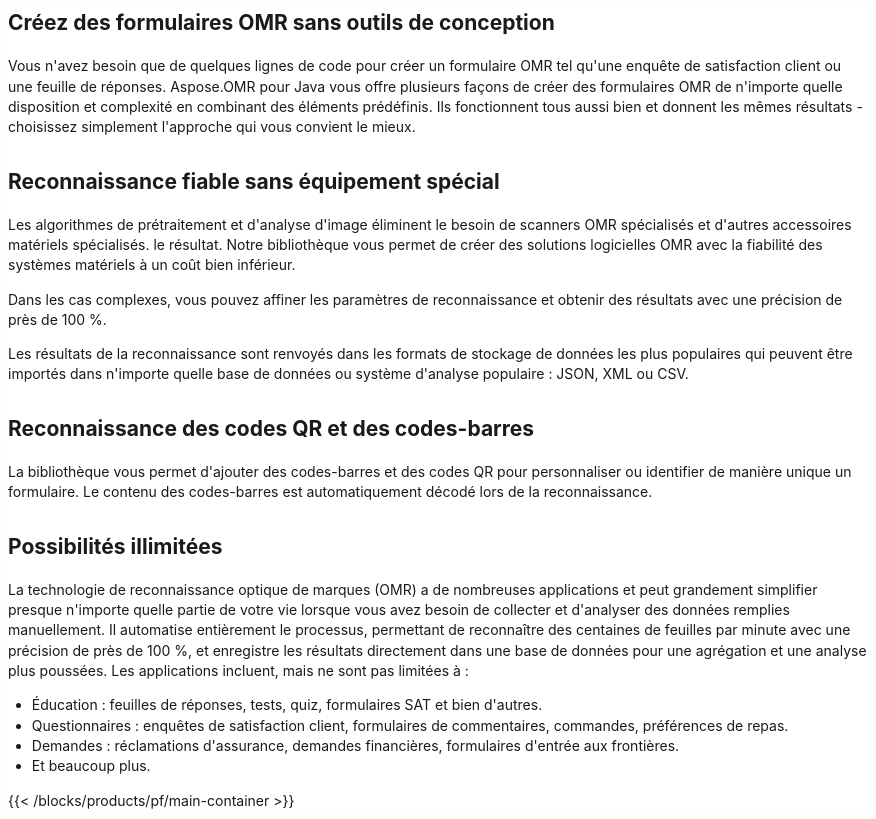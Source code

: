 <div class="col-lg-12">
<h2 class="h2title">Créez des formulaires OMR sans outils de conception</h2>
<p>Vous n&#39;avez besoin que de quelques lignes de code pour créer un formulaire OMR tel qu&#39;une enquête de satisfaction client ou une feuille de réponses. Aspose.OMR pour Java vous offre plusieurs façons de créer des formulaires OMR de n&#39;importe quelle disposition et complexité en combinant des éléments prédéfinis. Ils fonctionnent tous aussi bien et donnent les mêmes résultats - choisissez simplement l&#39;approche qui vous convient le mieux.</p>
</div>

<div class="col-lg-12">
<h2 class="h2title">Reconnaissance fiable sans équipement spécial</h2>
<p>Les algorithmes de prétraitement et d&#39;analyse d&#39;image éliminent le besoin de scanners OMR spécialisés et d&#39;autres accessoires matériels spécialisés. le résultat. Notre bibliothèque vous permet de créer des solutions logicielles OMR avec la fiabilité des systèmes matériels à un coût bien inférieur.</p>
<p>Dans les cas complexes, vous pouvez affiner les paramètres de reconnaissance et obtenir des résultats avec une précision de près de 100 %.</p>
<p>Les résultats de la reconnaissance sont renvoyés dans les formats de stockage de données les plus populaires qui peuvent être importés dans n&#39;importe quelle base de données ou système d&#39;analyse populaire : JSON, XML ou CSV.</p>
</div>

<div class="col-lg-12">
<h2 class="h2title">Reconnaissance des codes QR et des codes-barres</h2>
<p>La bibliothèque vous permet d&#39;ajouter des codes-barres et des codes QR pour personnaliser ou identifier de manière unique un formulaire. Le contenu des codes-barres est automatiquement décodé lors de la reconnaissance.</p>
</div>

<div class="col-lg-12">
<h2 class="h2title">Possibilités illimitées</h2>
<p>La technologie de reconnaissance optique de marques (OMR) a de nombreuses applications et peut grandement simplifier presque n&#39;importe quelle partie de votre vie lorsque vous avez besoin de collecter et d&#39;analyser des données remplies manuellement. Il automatise entièrement le processus, permettant de reconnaître des centaines de feuilles par minute avec une précision de près de 100 %, et enregistre les résultats directement dans une base de données pour une agrégation et une analyse plus poussées. Les applications incluent, mais ne sont pas limitées à :</p>
<ul>
	<li>Éducation : feuilles de réponses, tests, quiz, formulaires SAT et bien d&#39;autres.</li>
	<li>Questionnaires : enquêtes de satisfaction client, formulaires de commentaires, commandes, préférences de repas.</li>
	<li>Demandes : réclamations d&#39;assurance, demandes financières, formulaires d&#39;entrée aux frontières.</li>
	<li>Et beaucoup plus.</li>
</ul>
</div>

  </div>
 </div>
</div>


{{< /blocks/products/pf/main-container >}}
